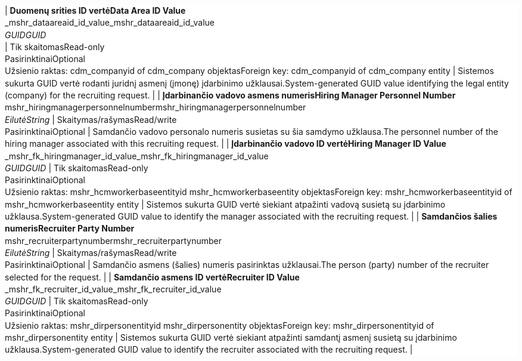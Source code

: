 | <span data-ttu-id="f69c7-136">**Duomenų srities ID vertė**</span><span class="sxs-lookup"><span data-stu-id="f69c7-136">**Data Area ID Value**</span></span><br><span data-ttu-id="f69c7-137">_mshr_dataareaid_id_value</span><span class="sxs-lookup"><span data-stu-id="f69c7-137">_mshr_dataareaid_id_value</span></span><br><span data-ttu-id="f69c7-138">*GUID*</span><span class="sxs-lookup"><span data-stu-id="f69c7-138">*GUID*</span></span><br> | <span data-ttu-id="f69c7-139">Tik skaitomas</span><span class="sxs-lookup"><span data-stu-id="f69c7-139">Read-only</span></span><br><span data-ttu-id="f69c7-140">Pasirinktinai</span><span class="sxs-lookup"><span data-stu-id="f69c7-140">Optional</span></span><br><span data-ttu-id="f69c7-141">Užsienio raktas: cdm_companyid of cdm_company objektas</span><span class="sxs-lookup"><span data-stu-id="f69c7-141">Foreign key: cdm_companyid of cdm_company entity</span></span> | <span data-ttu-id="f69c7-142">Sistemos sukurta GUID vertė rodanti juridnį asmenį (įmonę) įdarbinimo užklausai.</span><span class="sxs-lookup"><span data-stu-id="f69c7-142">System-generated GUID value identifying the legal entity (company) for the recruiting request.</span></span> |
| <span data-ttu-id="f69c7-143">**Įdarbinančio vadovo asmens numeris**</span><span class="sxs-lookup"><span data-stu-id="f69c7-143">**Hiring Manager Personnel Number**</span></span><br><span data-ttu-id="f69c7-144">mshr_hiringmanagerpersonnelnumber</span><span class="sxs-lookup"><span data-stu-id="f69c7-144">mshr_hiringmanagerpersonnelnumber</span></span><br><span data-ttu-id="f69c7-145">*Eilutė*</span><span class="sxs-lookup"><span data-stu-id="f69c7-145">*String*</span></span> | <span data-ttu-id="f69c7-146">Skaitymas/rašymas</span><span class="sxs-lookup"><span data-stu-id="f69c7-146">Read/write</span></span><br><span data-ttu-id="f69c7-147">Pasirinktinai</span><span class="sxs-lookup"><span data-stu-id="f69c7-147">Optional</span></span> | <span data-ttu-id="f69c7-148">Samdančio vadovo personalo numeris susietas su šia samdymo užklausa.</span><span class="sxs-lookup"><span data-stu-id="f69c7-148">The personnel number of the hiring manager associated with this recruiting request.</span></span> |
| <span data-ttu-id="f69c7-149">**Įdarbinančio vadovo ID vertė**</span><span class="sxs-lookup"><span data-stu-id="f69c7-149">**Hiring Manager ID Value**</span></span><br><span data-ttu-id="f69c7-150">_mshr_fk_hiringmanager_id_value</span><span class="sxs-lookup"><span data-stu-id="f69c7-150">_mshr_fk_hiringmanager_id_value</span></span><br><span data-ttu-id="f69c7-151">*GUID*</span><span class="sxs-lookup"><span data-stu-id="f69c7-151">*GUID*</span></span> | <span data-ttu-id="f69c7-152">Tik skaitomas</span><span class="sxs-lookup"><span data-stu-id="f69c7-152">Read-only</span></span><br><span data-ttu-id="f69c7-153">Pasirinktinai</span><span class="sxs-lookup"><span data-stu-id="f69c7-153">Optional</span></span><br><span data-ttu-id="f69c7-154">Užsienio raktas: mshr_hcmworkerbaseentityid mshr_hcmworkerbaseentity objektas</span><span class="sxs-lookup"><span data-stu-id="f69c7-154">Foreign key: mshr_hcmworkerbaseentityid of mshr_hcmworkerbaseentity entity</span></span> | <span data-ttu-id="f69c7-155">Sistemos sukurta GUID vertė siekiant atpažinti vadovą susietą su įdarbinimo užklausa.</span><span class="sxs-lookup"><span data-stu-id="f69c7-155">System-generated GUID value to identify the manager associated with the recruiting request.</span></span> |
| <span data-ttu-id="f69c7-156">**Samdančios šalies numeris**</span><span class="sxs-lookup"><span data-stu-id="f69c7-156">**Recruiter Party Number**</span></span><br><span data-ttu-id="f69c7-157">mshr_recruiterpartynumber</span><span class="sxs-lookup"><span data-stu-id="f69c7-157">mshr_recruiterpartynumber</span></span><br><span data-ttu-id="f69c7-158">*Eilutė*</span><span class="sxs-lookup"><span data-stu-id="f69c7-158">*String*</span></span> | <span data-ttu-id="f69c7-159">Skaitymas/rašymas</span><span class="sxs-lookup"><span data-stu-id="f69c7-159">Read/write</span></span><br><span data-ttu-id="f69c7-160">Pasirinktinai</span><span class="sxs-lookup"><span data-stu-id="f69c7-160">Optional</span></span> | <span data-ttu-id="f69c7-161">Samdančio asmens (šalies) numeris pasirinktas užklausai.</span><span class="sxs-lookup"><span data-stu-id="f69c7-161">The person (party) number of the recruiter selected for the request.</span></span> |
| <span data-ttu-id="f69c7-162">**Samdančio asmens ID vertė**</span><span class="sxs-lookup"><span data-stu-id="f69c7-162">**Recruiter ID Value**</span></span><br><span data-ttu-id="f69c7-163">_mshr_fk_recruiter_id_value</span><span class="sxs-lookup"><span data-stu-id="f69c7-163">_mshr_fk_recruiter_id_value</span></span><br><span data-ttu-id="f69c7-164">*GUID*</span><span class="sxs-lookup"><span data-stu-id="f69c7-164">*GUID*</span></span> | <span data-ttu-id="f69c7-165">Tik skaitomas</span><span class="sxs-lookup"><span data-stu-id="f69c7-165">Read-only</span></span><br><span data-ttu-id="f69c7-166">Pasirinktinai</span><span class="sxs-lookup"><span data-stu-id="f69c7-166">Optional</span></span><br><span data-ttu-id="f69c7-167">Užsienio raktas: mshr_dirpersonentityid mshr_dirpersonentity objektas</span><span class="sxs-lookup"><span data-stu-id="f69c7-167">Foreign key: mshr_dirpersonentityid of mshr_dirpersonentity entity</span></span> | <span data-ttu-id="f69c7-168">Sistemos sukurta GUID vertė siekiant atpažinti samdantį asmenį susietą su įdarbinimo užklausa.</span><span class="sxs-lookup"><span data-stu-id="f69c7-168">System-generated GUID value to identify the recruiter associated with the recruiting request.</span></span> |